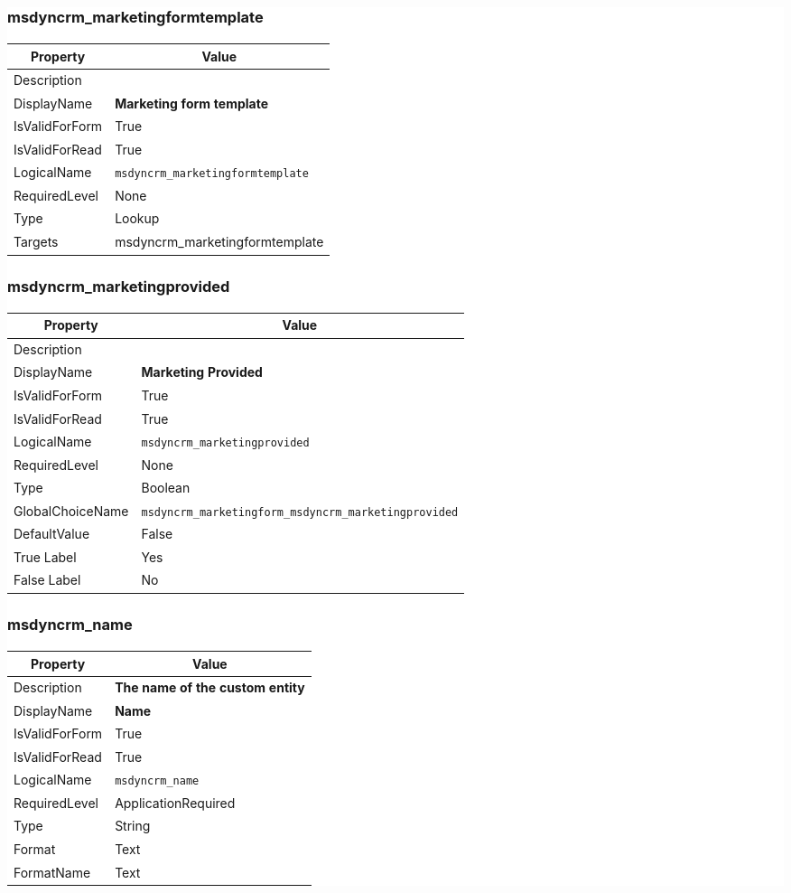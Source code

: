 ### <a name="BKMK_msdyncrm_marketingformtemplate"></a> msdyncrm_marketingformtemplate

|Property|Value|
|---|---|
|Description||
|DisplayName|**Marketing form template**|
|IsValidForForm|True|
|IsValidForRead|True|
|LogicalName|`msdyncrm_marketingformtemplate`|
|RequiredLevel|None|
|Type|Lookup|
|Targets|msdyncrm_marketingformtemplate|

### <a name="BKMK_msdyncrm_marketingprovided"></a> msdyncrm_marketingprovided

|Property|Value|
|---|---|
|Description||
|DisplayName|**Marketing Provided**|
|IsValidForForm|True|
|IsValidForRead|True|
|LogicalName|`msdyncrm_marketingprovided`|
|RequiredLevel|None|
|Type|Boolean|
|GlobalChoiceName|`msdyncrm_marketingform_msdyncrm_marketingprovided`|
|DefaultValue|False|
|True Label|Yes|
|False Label|No|

### <a name="BKMK_msdyncrm_name"></a> msdyncrm_name

|Property|Value|
|---|---|
|Description|**The name of the custom entity**|
|DisplayName|**Name**|
|IsValidForForm|True|
|IsValidForRead|True|
|LogicalName|`msdyncrm_name`|
|RequiredLevel|ApplicationRequired|
|Type|String|
|Format|Text|
|FormatName|Text|